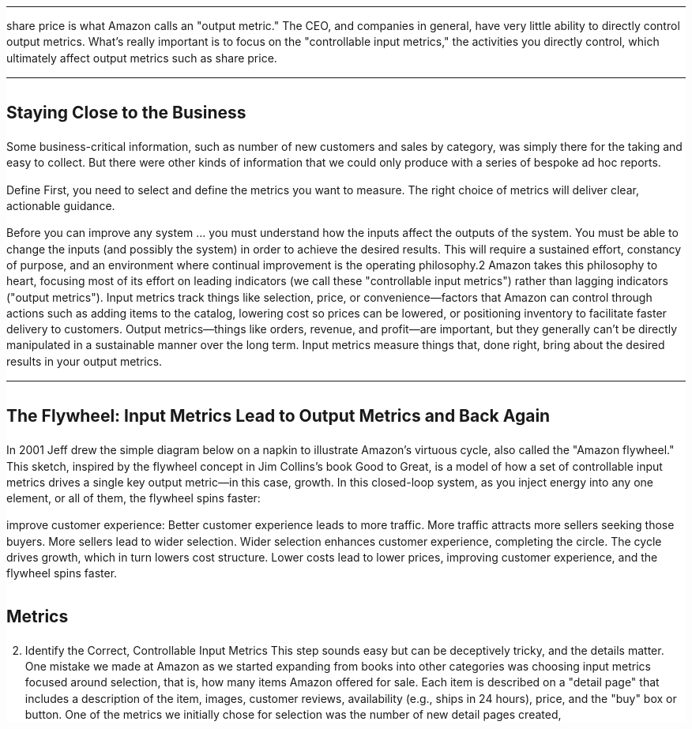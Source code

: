 ***


share price is what Amazon calls an "output metric." The CEO, and companies in general, have very little ability to directly control output metrics. What’s really important is to focus on the "controllable input metrics," the activities you directly control, which ultimately affect output metrics such as share price.


***
## Staying Close to the Business


Some business-critical information, such as number of new customers and sales by category, was simply there for the taking and easy to collect. But there were other kinds of information that we could only produce with a series of bespoke ad hoc reports.

Define First, you need to select and define the metrics you want to measure. The right choice of metrics will deliver clear, actionable guidance.

Before you can improve any system … you must understand how the inputs affect the outputs of the system. You must be able to change the inputs (and possibly the system) in order to achieve the desired results. This will require a sustained effort, constancy of purpose, and an environment where continual improvement is the operating philosophy.2 Amazon takes this philosophy to heart, focusing most of its effort on leading indicators (we call these "controllable input metrics") rather than lagging indicators ("output metrics"). Input metrics track things like selection, price, or convenience—factors that Amazon can control through actions such as adding items to the catalog, lowering cost so prices can be lowered, or positioning inventory to facilitate faster delivery to customers. Output metrics—things like orders, revenue, and profit—are important, but they generally can’t be directly manipulated in a sustainable manner over the long term. Input metrics measure things that, done right, bring about the desired results in your output metrics.


***
## The Flywheel: Input Metrics Lead to Output Metrics and Back Again
In 2001 Jeff drew the simple diagram below on a napkin to illustrate Amazon’s virtuous cycle, also called the "Amazon flywheel." This sketch, inspired by the flywheel concept in Jim Collins’s book Good to Great, is a model of how a set of controllable input metrics drives a single key output metric—in this case, growth. In this closed-loop system, as you inject energy into any one element, or all of them, the flywheel spins faster:

improve customer experience: Better customer experience leads to more traffic. More traffic attracts more sellers seeking those buyers. More sellers lead to wider selection. Wider selection enhances customer experience, completing the circle. The cycle drives growth, which in turn lowers cost structure. Lower costs lead to lower prices, improving customer experience, and the flywheel spins faster.

## Metrics
2. Identify the Correct, Controllable Input Metrics This step sounds easy but can be deceptively tricky, and the details matter. One mistake we made at Amazon as we started expanding from books into other categories was choosing input metrics focused around selection, that is, how many items Amazon offered for sale. Each item is described on a "detail page" that includes a description of the item, images, customer reviews, availability (e.g., ships in 24 hours), price, and the "buy" box or button. One of the metrics we initially chose for selection was the number of new detail pages created,
